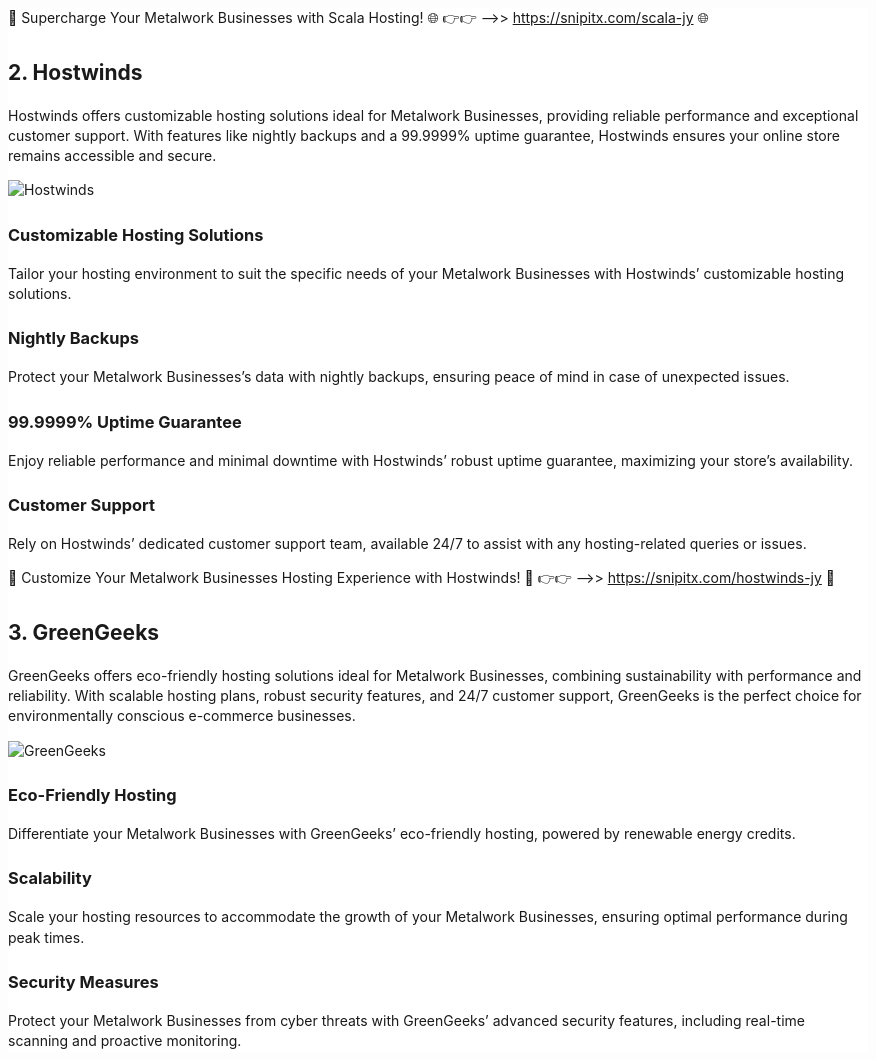 🚀 Supercharge Your Metalwork Businesses with Scala Hosting! 🌐
👉👉 -->> https://snipitx.com/scala-jy 🌐

## 2. Hostwinds

Hostwinds offers customizable hosting solutions ideal for Metalwork Businesses, providing reliable performance and exceptional customer support. With features like nightly backups and a 99.9999% uptime guarantee, Hostwinds ensures your online store remains accessible and secure.

![Hostwinds](https://i.imgur.com/53aSNXx.jpeg "Hostwinds Hosting")

### Customizable Hosting Solutions
Tailor your hosting environment to suit the specific needs of your Metalwork Businesses with Hostwinds’ customizable hosting solutions.

### Nightly Backups
Protect your Metalwork Businesses’s data with nightly backups, ensuring peace of mind in case of unexpected issues.

### 99.9999% Uptime Guarantee
Enjoy reliable performance and minimal downtime with Hostwinds’ robust uptime guarantee, maximizing your store’s availability.

### Customer Support
Rely on Hostwinds’ dedicated customer support team, available 24/7 to assist with any hosting-related queries or issues.

🌟 Customize Your Metalwork Businesses Hosting Experience with Hostwinds! 🚀
👉👉 -->> https://snipitx.com/hostwinds-jy 🚀


## 3. GreenGeeks

GreenGeeks offers eco-friendly hosting solutions ideal for Metalwork Businesses, combining sustainability with performance and reliability. With scalable hosting plans, robust security features, and 24/7 customer support, GreenGeeks is the perfect choice for environmentally conscious e-commerce businesses.

![GreenGeeks](https://i.imgur.com/eEwuntu.jpg "GreenGeeks Hosting")

### Eco-Friendly Hosting
Differentiate your Metalwork Businesses with GreenGeeks’ eco-friendly hosting, powered by renewable energy credits.

### Scalability
Scale your hosting resources to accommodate the growth of your Metalwork Businesses, ensuring optimal performance during peak times.

### Security Measures
Protect your Metalwork Businesses from cyber threats with GreenGeeks’ advanced security features, including real-time scanning and proactive monitoring.
